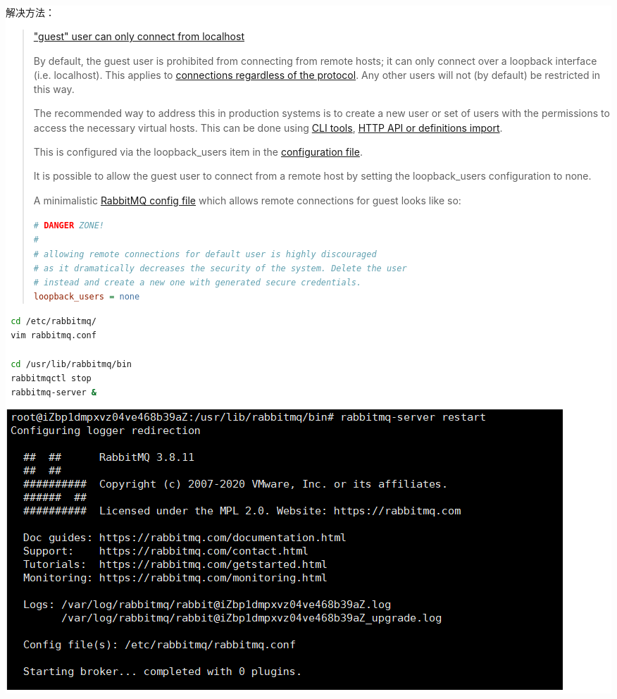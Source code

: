 

解决方法：

>  ["guest" user can only connect from localhost](https://www.rabbitmq.com/access-control.html#loopback-users)
>
>   By default, the guest user is prohibited from connecting from remote hosts; it can only connect over a loopback interface (i.e. localhost). This applies to [connections regardless of the protocol](https://www.rabbitmq.com/connections.html). Any other users will not (by default) be restricted in this way.
>
>   The recommended way to address this in production systems is to create a new user or set of users with the permissions to access the necessary virtual hosts. This can be done using [CLI tools](https://www.rabbitmq.com/cli.html), [HTTP API or definitions import](https://www.rabbitmq.com/management.html).
>
>   This is configured via the loopback_users item in the [configuration file](https://www.rabbitmq.com/configure.html#configuration-file).
>
>   It is possible to allow the guest user to connect from a remote host by setting the loopback_users configuration to none.
>
>   A minimalistic [RabbitMQ config file](https://www.rabbitmq.com/configure.html) which allows remote connections for guest looks like so:
>
>   ```ini
>   # DANGER ZONE!
>   #
>   # allowing remote connections for default user is highly discouraged
>   # as it dramatically decreases the security of the system. Delete the user
>   # instead and create a new one with generated secure credentials.
>   loopback_users = none
>   ```



```bash
 cd /etc/rabbitmq/
 vim rabbitmq.conf
 
 cd /usr/lib/rabbitmq/bin
 rabbitmqctl stop
 rabbitmq-server &
```

![image-20210128001453227](秒杀实战.assets/image-20210128001453227.png)